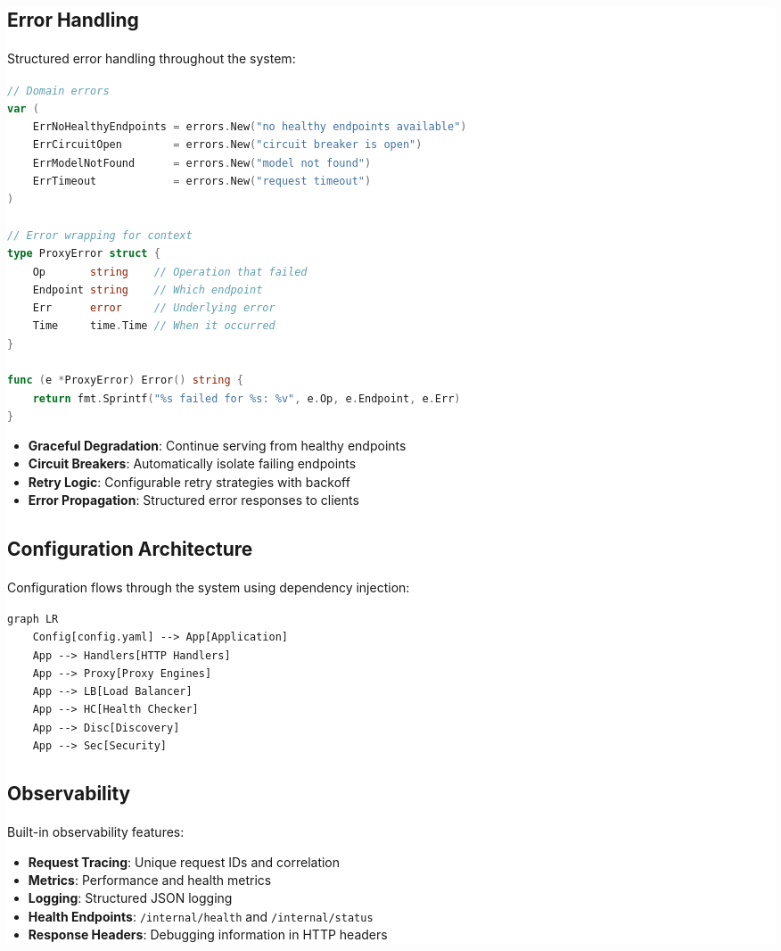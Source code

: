 ## Error Handling

Structured error handling throughout the system:

```go
// Domain errors
var (
    ErrNoHealthyEndpoints = errors.New("no healthy endpoints available")
    ErrCircuitOpen        = errors.New("circuit breaker is open")
    ErrModelNotFound      = errors.New("model not found")
    ErrTimeout            = errors.New("request timeout")
)

// Error wrapping for context
type ProxyError struct {
    Op       string    // Operation that failed
    Endpoint string    // Which endpoint
    Err      error     // Underlying error
    Time     time.Time // When it occurred
}

func (e *ProxyError) Error() string {
    return fmt.Sprintf("%s failed for %s: %v", e.Op, e.Endpoint, e.Err)
}
```

- **Graceful Degradation**: Continue serving from healthy endpoints
- **Circuit Breakers**: Automatically isolate failing endpoints
- **Retry Logic**: Configurable retry strategies with backoff
- **Error Propagation**: Structured error responses to clients

## Configuration Architecture

Configuration flows through the system using dependency injection:

```mermaid
graph LR
    Config[config.yaml] --> App[Application]
    App --> Handlers[HTTP Handlers]
    App --> Proxy[Proxy Engines]
    App --> LB[Load Balancer]
    App --> HC[Health Checker]
    App --> Disc[Discovery]
    App --> Sec[Security]
```

## Observability

Built-in observability features:

- **Request Tracing**: Unique request IDs and correlation
- **Metrics**: Performance and health metrics
- **Logging**: Structured JSON logging
- **Health Endpoints**: `/internal/health` and `/internal/status`
- **Response Headers**: Debugging information in HTTP headers
